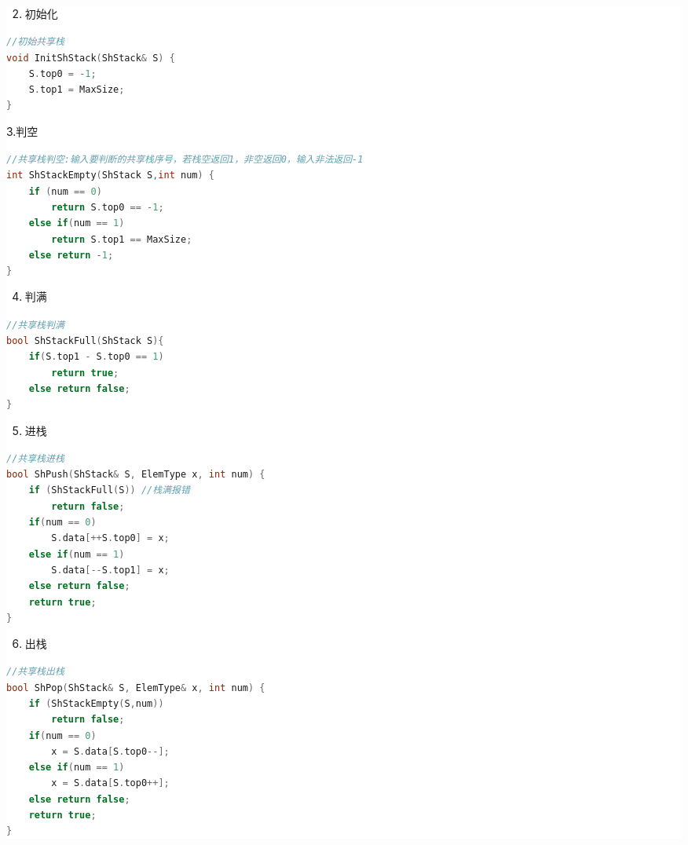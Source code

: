 2. 初始化

```c
//初始共享栈
void InitShStack(ShStack& S) {
	S.top0 = -1;
	S.top1 = MaxSize;
}
```

3.判空

```c
//共享栈判空:输入要判断的共享栈序号，若栈空返回1，非空返回0，输入非法返回-1
int ShStackEmpty(ShStack S,int num) {
	if (num == 0)
		return S.top0 == -1;
	else if(num == 1)
		return S.top1 == MaxSize;
    else return -1;
}
```

4. 判满

```c
//共享栈判满
bool ShStackFull(ShStack S){
    if(S.top1 - S.top0 == 1)
        return true;
    else return false;
}
```

5. 进栈

```c
//共享栈进栈
bool ShPush(ShStack& S, ElemType x, int num) {
	if (ShStackFull(S))	//栈满报错
		return false;
	if(num == 0)
        S.data[++S.top0] = x;
    else if(num == 1)
        S.data[--S.top1] = x;
    else return false;
	return true;
}
```

6. 出栈

```c
//共享栈出栈
bool ShPop(ShStack& S, ElemType& x, int num) {
	if (ShStackEmpty(S,num))
		return false;
	if(num == 0)
		x = S.data[S.top0--];
    else if(num == 1)
        x = S.data[S.top0++];
    else return false;
	return true;
}
```
